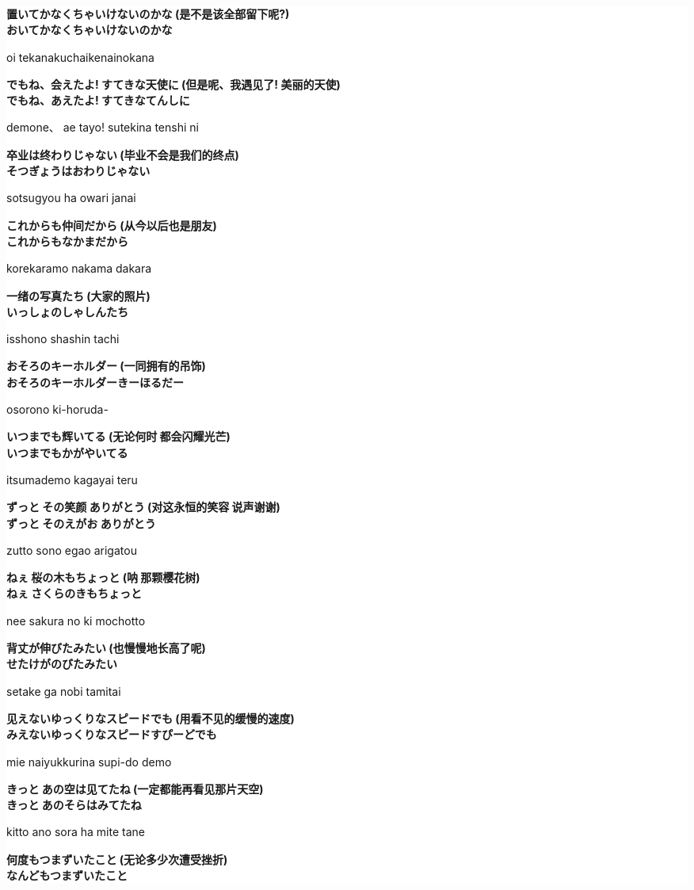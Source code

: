 **置いてかなくちゃいけないのかな (是不是该全部留下呢?)**<br>
**おいてかなくちゃいけないのかな**

oi tekanakuchaikenainokana

**でもね、会えたよ! すてきな天使に (但是呢、我遇见了! 美丽的天使)**<br>
**でもね、あえたよ! すてきなてんしに**

demone、 ae tayo! sutekina tenshi ni

**卒业は终わりじゃない (毕业不会是我们的终点)**<br>
**そつぎょうはおわりじゃない**

sotsugyou ha owari janai

**これからも仲间だから (从今以后也是朋友)**<br>
**これからもなかまだから**

korekaramo nakama dakara

**一绪の写真たち (大家的照片)**<br>
**いっしょのしゃしんたち**

isshono shashin tachi

**おそろのキーホルダー (一同拥有的吊饰)**<br>
**おそろのキーホルダーきーほるだー**

osorono ki-horuda-

**いつまでも辉いてる (无论何时 都会闪耀光芒)**<br>
**いつまでもかがやいてる**

itsumademo kagayai teru

**ずっと その笑颜 ありがとう (对这永恒的笑容 说声谢谢)**<br>
**ずっと そのえがお ありがとう**

zutto sono egao arigatou

**ねぇ 桜の木もちょっと (呐 那颗樱花树)**<br>
**ねぇ さくらのきもちょっと**

nee sakura no ki mochotto

**背丈が伸びたみたい (也慢慢地长高了呢)**<br>
**せたけがのびたみたい**

setake ga nobi tamitai

**见えないゆっくりなスピードでも (用看不见的缓慢的速度)**<br>
**みえないゆっくりなスピードすぴーどでも**

mie naiyukkurina supi-do demo

**きっと あの空は见てたね (一定都能再看见那片天空)**<br>
**きっと あのそらはみてたね**

kitto ano sora ha mite tane

**何度もつまずいたこと (无论多少次遭受挫折)**<br>
**なんどもつまずいたこと**

